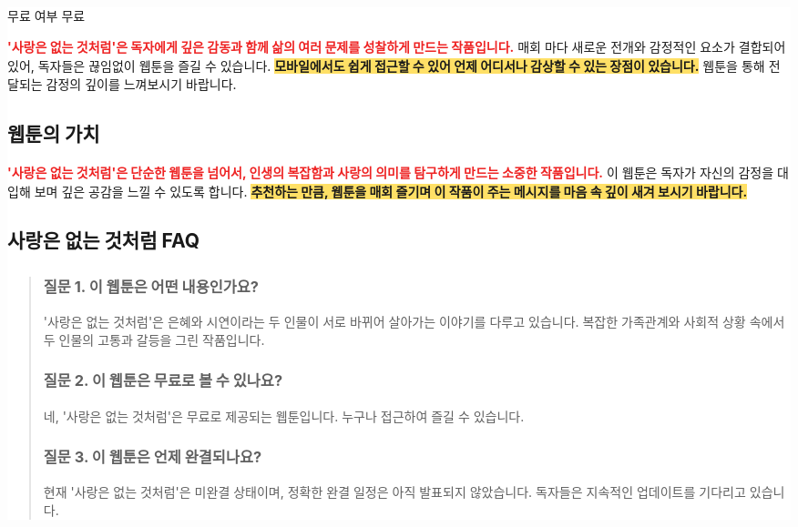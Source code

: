 </tr>
<tr>
<td>무료 여부</td>
<td>무료</td>
<td></td>
</tr>
</table>
<p><b><span style="color: #ee2323;">'사랑은 없는 것처럼'은 독자에게 깊은 감동과 함께 삶의 여러 문제를 성찰하게 만드는 작품입니다.</span></b> 매회 마다 새로운 전개와 감정적인 요소가 결합되어 있어, 독자들은 끊임없이 웹툰을 즐길 수 있습니다. <b><span style="background-color: #ffe066;">모바일에서도 쉽게 접근할 수 있어 언제 어디서나 감상할 수 있는 장점이 있습니다.</span></b> 웹툰을 통해 전달되는 감정의 깊이를 느껴보시기 바랍니다.</p>
<h2 id="결론">웹툰의 가치</h2>
<p><b><span style="color: #ee2323;">'사랑은 없는 것처럼'은 단순한 웹툰을 넘어서, 인생의 복잡함과 사랑의 의미를 탐구하게 만드는 소중한 작품입니다.</span></b> 이 웹툰은 독자가 자신의 감정을 대입해 보며 깊은 공감을 느낄 수 있도록 합니다. <b><span style="background-color: #ffe066;">추천하는 만큼, 웹툰을 매회 즐기며 이 작품이 주는 메시지를 마음 속 깊이 새겨 보시기 바랍니다.</span></b></p>
<h2 id=사랑은 없는 것처럼_FAQ>사랑은 없는 것처럼 FAQ</h2>
<div itemscope="" itemtype="https://schema.org/FAQPage"> <blockquote> <div itemscope="" itemprop="mainEntity" itemtype="https://schema.org/Question"> <h3 id="질문_1" itemprop="name">질문 1. 이 웹툰은 어떤 내용인가요?</h3> <div itemscope="" itemprop="acceptedAnswer" itemtype="https://schema.org/Answer"> <span itemprop="text"> <p>'사랑은 없는 것처럼'은 은혜와 시연이라는 두 인물이 서로 바뀌어 살아가는 이야기를 다루고 있습니다. 복잡한 가족관계와 사회적 상황 속에서 두 인물의 고통과 갈등을 그린 작품입니다.</p> </span> </div> </div> <div itemscope="" itemprop="mainEntity" itemtype="https://schema.org/Question"> <h3 id="질문_2" itemprop="name">질문 2. 이 웹툰은 무료로 볼 수 있나요?</h3> <div itemscope="" itemprop="acceptedAnswer" itemtype="https://schema.org/Answer"> <span itemprop="text"> <p>네, '사랑은 없는 것처럼'은 무료로 제공되는 웹툰입니다. 누구나 접근하여 즐길 수 있습니다.</p> </span> </div> </div> <div itemscope="" itemprop="mainEntity" itemtype="https://schema.org/Question"> <h3 id="질문_3" itemprop="name">질문 3. 이 웹툰은 언제 완결되나요?</h3> <div itemscope="" itemprop="acceptedAnswer" itemtype="https://schema.org/Answer"> <span itemprop="text"> <p>현재 '사랑은 없는 것처럼'은 미완결 상태이며, 정확한 완결 일정은 아직 발표되지 않았습니다. 독자들은 지속적인 업데이트를 기다리고 있습니다.</p> </span> </div> </div> </blockquote> </div>

